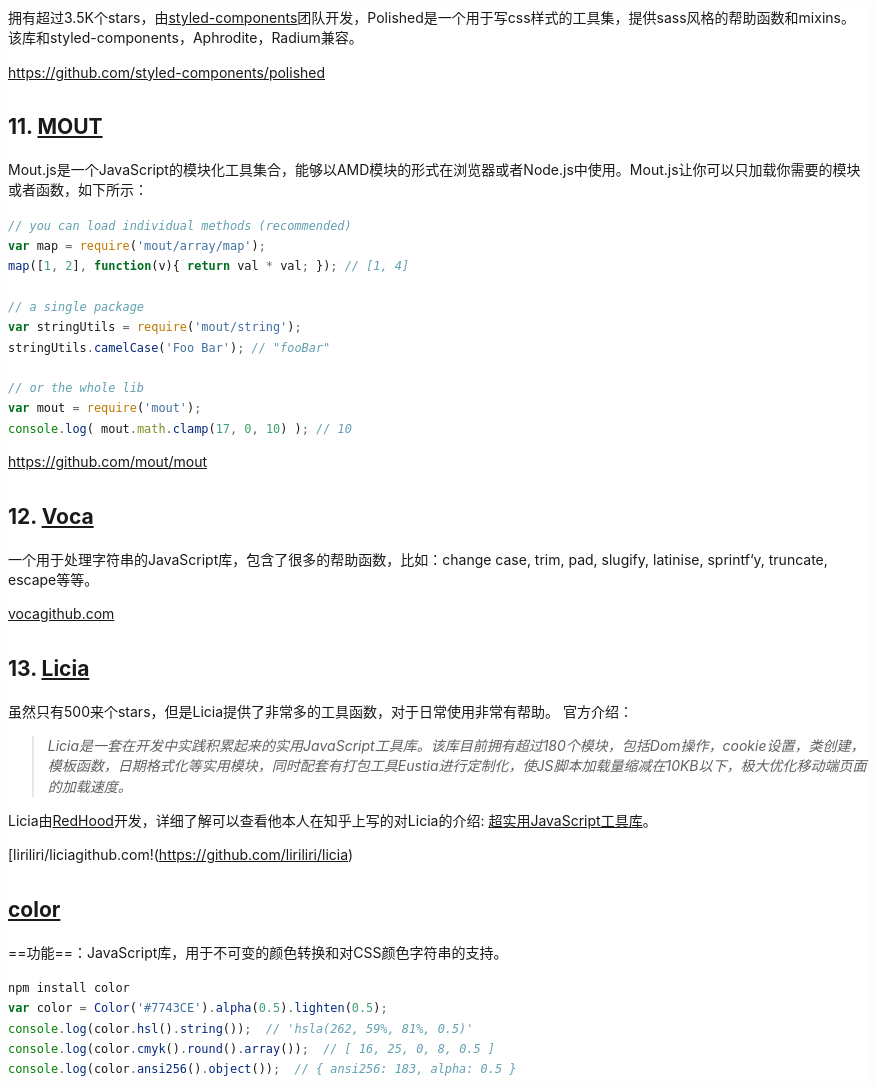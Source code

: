 拥有超过3.5K个stars，由[styled-components](https://github.com/styled-components/styled-components)团队开发，Polished是一个用于写css样式的工具集，提供sass风格的帮助函数和mixins。该库和styled-components，Aphrodite，Radium兼容。

https://github.com/styled-components/polished

## **11. [MOUT](https://github.com/mout/mout)**

Mout.js是一个JavaScript的模块化工具集合，能够以AMD模块的形式在浏览器或者Node.js中使用。Mout.js让你可以只加载你需要的模块或者函数，如下所示：

```js
// you can load individual methods (recommended)
var map = require('mout/array/map');
map([1, 2], function(v){ return val * val; }); // [1, 4]

// a single package
var stringUtils = require('mout/string');
stringUtils.camelCase('Foo Bar'); // "fooBar"

// or the whole lib
var mout = require('mout');
console.log( mout.math.clamp(17, 0, 10) ); // 10
```

https://github.com/mout/mout

## **12. [Voca](https://github.com/panzerdp/voca)**

一个用于处理字符串的JavaScript库，包含了很多的帮助函数，比如：change case, trim, pad, slugify, latinise, sprintf‘y, truncate, escape等等。

[vocagithub.com](https://github.com/panzerdp/voca)

## **13. [Licia](https://github.com/liriliri/licia)**

虽然只有500来个stars，但是Licia提供了非常多的工具函数，对于日常使用非常有帮助。
官方介绍：

> *Licia是一套在开发中实践积累起来的实用JavaScript工具库。该库目前拥有超过180个模块，包括Dom操作，cookie设置，类创建，模板函数，日期格式化等实用模块，同时配套有打包工具Eustia进行定制化，使JS脚本加载量缩减在10KB以下，极大优化移动端页面的加载速度。*

Licia由[RedHood](https%3A//www.surunzi.com/)开发，详细了解可以查看他本人在知乎上写的对Licia的介绍: [超实用JavaScript工具库](https://zhuanlan.zhihu.com/p/25502829)。

[liriliri/liciagithub.com!(https://github.com/liriliri/licia)

## [color](https%3A//www.npmjs.com/package/color)

==功能==：JavaScript库，用于不可变的颜色转换和对CSS颜色字符串的支持。

```js
npm install color
var color = Color('#7743CE').alpha(0.5).lighten(0.5);
console.log(color.hsl().string());  // 'hsla(262, 59%, 81%, 0.5)'
console.log(color.cmyk().round().array());  // [ 16, 25, 0, 8, 0.5 ]
console.log(color.ansi256().object());  // { ansi256: 183, alpha: 0.5 }
```
